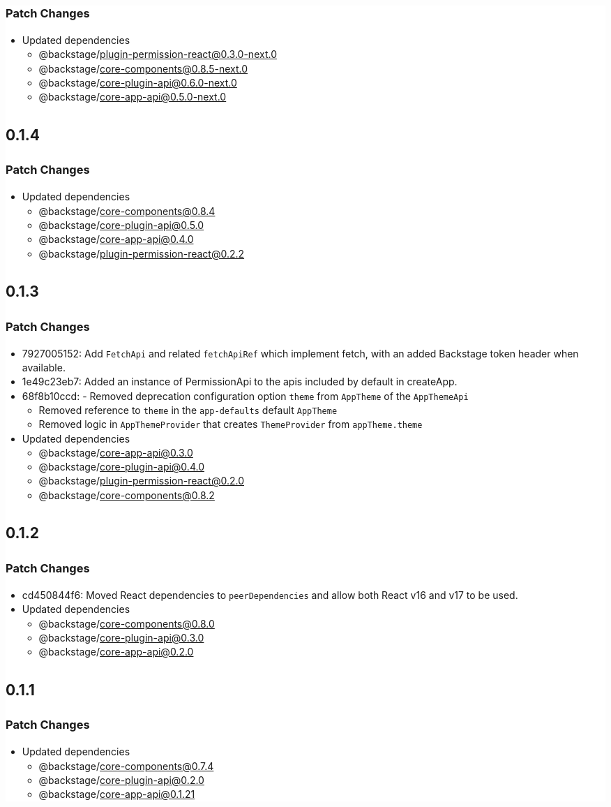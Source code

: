### Patch Changes

- Updated dependencies
  - @backstage/plugin-permission-react@0.3.0-next.0
  - @backstage/core-components@0.8.5-next.0
  - @backstage/core-plugin-api@0.6.0-next.0
  - @backstage/core-app-api@0.5.0-next.0

## 0.1.4

### Patch Changes

- Updated dependencies
  - @backstage/core-components@0.8.4
  - @backstage/core-plugin-api@0.5.0
  - @backstage/core-app-api@0.4.0
  - @backstage/plugin-permission-react@0.2.2

## 0.1.3

### Patch Changes

- 7927005152: Add `FetchApi` and related `fetchApiRef` which implement fetch, with an added Backstage token header when available.
- 1e49c23eb7: Added an instance of PermissionApi to the apis included by default in createApp.
- 68f8b10ccd: - Removed deprecation configuration option `theme` from `AppTheme` of the `AppThemeApi`
  - Removed reference to `theme` in the `app-defaults` default `AppTheme`
  - Removed logic in `AppThemeProvider` that creates `ThemeProvider` from `appTheme.theme`
- Updated dependencies
  - @backstage/core-app-api@0.3.0
  - @backstage/core-plugin-api@0.4.0
  - @backstage/plugin-permission-react@0.2.0
  - @backstage/core-components@0.8.2

## 0.1.2

### Patch Changes

- cd450844f6: Moved React dependencies to `peerDependencies` and allow both React v16 and v17 to be used.
- Updated dependencies
  - @backstage/core-components@0.8.0
  - @backstage/core-plugin-api@0.3.0
  - @backstage/core-app-api@0.2.0

## 0.1.1

### Patch Changes

- Updated dependencies
  - @backstage/core-components@0.7.4
  - @backstage/core-plugin-api@0.2.0
  - @backstage/core-app-api@0.1.21
